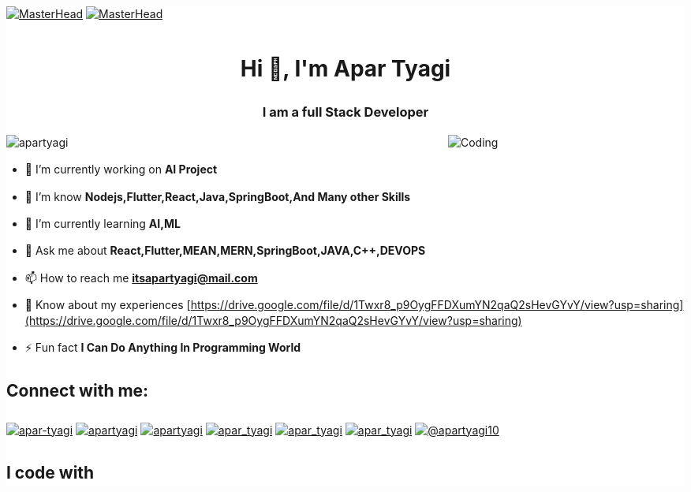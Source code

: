 [![MasterHead](https://encrypted-tbn0.gstatic.com/images?q=tbn:ANd9GcT1SSL1Z2QjKSAyD6kPTCicEYcVleJhx5eIig&usqp=CAU)](https://apartyagi.blogspot.com)
<a href="https://apartyagi.blogspot.com" target="_blank">
  <img src="https://encrypted-tbn0.gstatic.com/images?q=tbn:ANd9GcT1SSL1Z2QjKSAyD6kPTCicEYcVleJhx5eIig&usqp=CAU" alt="MasterHead" style="width: 100%;">
</a>


<h1 align="center">Hi 👋, I'm Apar Tyagi</h1>
<h3 align="center">I am a full Stack Developer </h3>
<div style="float: right">
  <img align="right" alt="Coding" width="300" src="https://i.pinimg.com/originals/0e/3f/b6/0e3fb6d0ad3f72c8b5f420a8e8bf7eb3.gif">
</div>
  


<p align="left"> <img src="https://komarev.com/ghpvc/?username=apartyagi&label=Profile%20views&color=0e75b6&style=flat" alt="apartyagi" /> </p>

- 🔭 I’m currently working on **AI Project**
  
- 🌱 I’m know **Nodejs,Flutter,React,Java,SpringBoot,And Many other Skills**
  
- 📑 I’m currently learning **AI,ML**

- 💬 Ask me about **React,Flutter,MEAN,MERN,SpringBoot,JAVA,C++,DEVOPS**

- 📫 How to reach me **itsapartyagi@mail.com**

- 📄 Know about my experiences [https://drive.google.com/file/d/1Twxr8_p9OygFFDXumYN2qaQ2sHevGYvY/view?usp=sharing](https://drive.google.com/file/d/1Twxr8_p9OygFFDXumYN2qaQ2sHevGYvY/view?usp=sharing)

- ⚡ Fun fact **I Can Do Anything In Programming World**

###

<h2 align="left">Connect with me:</h2>

###

<p align="left">
<a href="https://linkedin.com/in/apar-tyagi" target="blank"><img align="center" src="https://raw.githubusercontent.com/rahuldkjain/github-profile-readme-generator/master/src/images/icons/Social/linked-in-alt.svg" alt="apar-tyagi" height="30" width="40" /></a>
<a href="https://instagram.com/apartyagi" target="blank"><img align="center" src="https://raw.githubusercontent.com/rahuldkjain/github-profile-readme-generator/master/src/images/icons/Social/instagram.svg" alt="apartyagi" height="30" width="40" /></a>
<a href="https://www.codechef.com/users/apartyagi" target="blank"><img align="center" src="https://cdn.jsdelivr.net/npm/simple-icons@3.1.0/icons/codechef.svg" alt="apartyagi" height="30" width="40" /></a>
<a href="https://www.hackerrank.com/apar_tyagi" target="blank"><img align="center" src="https://raw.githubusercontent.com/rahuldkjain/github-profile-readme-generator/master/src/images/icons/Social/hackerrank.svg" alt="apar_tyagi" height="30" width="40" /></a>
<a href="https://codeforces.com/profile/apar_tyagi" target="blank"><img align="center" src="https://raw.githubusercontent.com/rahuldkjain/github-profile-readme-generator/master/src/images/icons/Social/codeforces.svg" alt="apar_tyagi" height="30" width="40" /></a>
<a href="https://www.leetcode.com/apar_tyagi" target="blank"><img align="center" src="https://raw.githubusercontent.com/rahuldkjain/github-profile-readme-generator/master/src/images/icons/Social/leet-code.svg" alt="apar_tyagi" height="30" width="40" /></a>
<a href="https://www.hackerearth.com/@apartyagi10" target="blank"><img align="center" src="https://raw.githubusercontent.com/rahuldkjain/github-profile-readme-generator/master/src/images/icons/Social/hackerearth.svg" alt="@apartyagi10" height="30" width="40" /></a>
</p>

###

<h2 align="left">I code with</h2>

###
